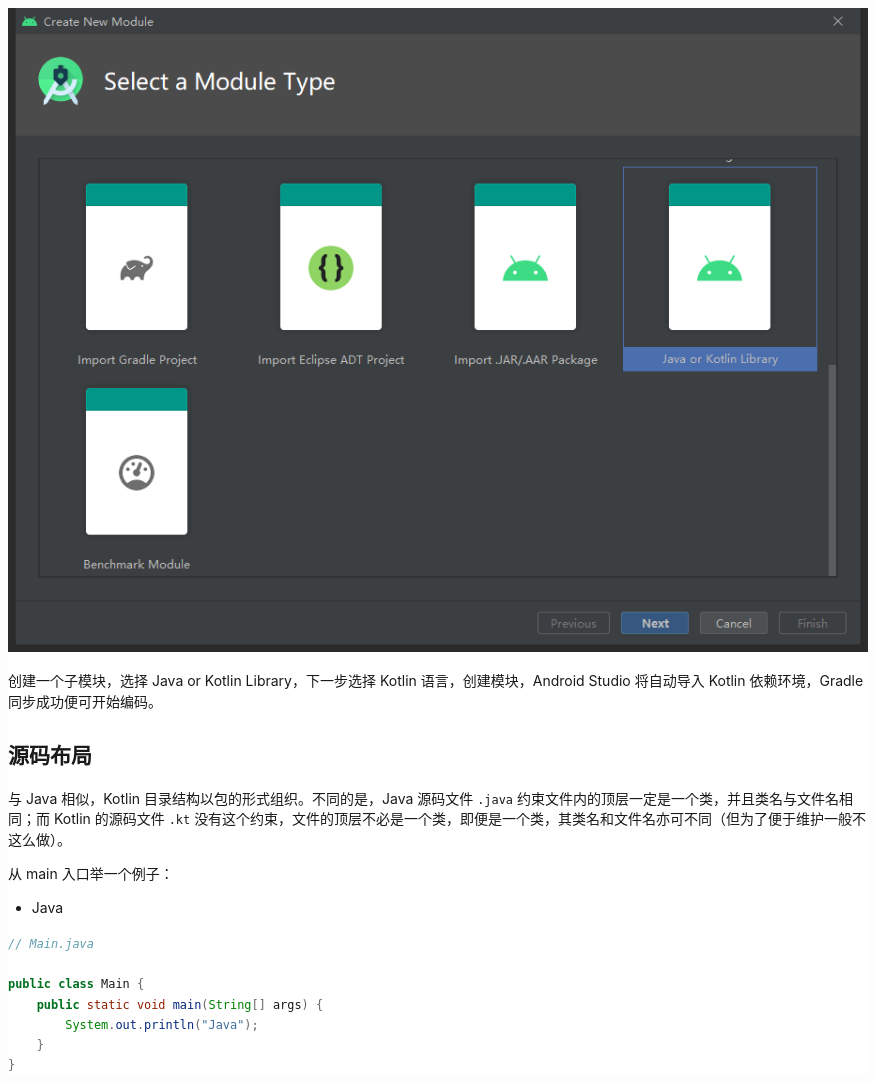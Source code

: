 ![new module](./new_module.png)

创建一个子模块，选择 Java or Kotlin Library，下一步选择 Kotlin 语言，创建模块，Android Studio 将自动导入 Kotlin 依赖环境，Gradle 同步成功便可开始编码。

## 源码布局

与 Java 相似，Kotlin 目录结构以包的形式组织。不同的是，Java 源码文件 `.java` 约束文件内的顶层一定是一个类，并且类名与文件名相同；而 Kotlin 的源码文件 `.kt` 没有这个约束，文件的顶层不必是一个类，即便是一个类，其类名和文件名亦可不同（但为了便于维护一般不这么做）。

从 main 入口举一个例子：

- Java

```Java
// Main.java

public class Main {
    public static void main(String[] args) {
        System.out.println("Java");
    }
}
```
